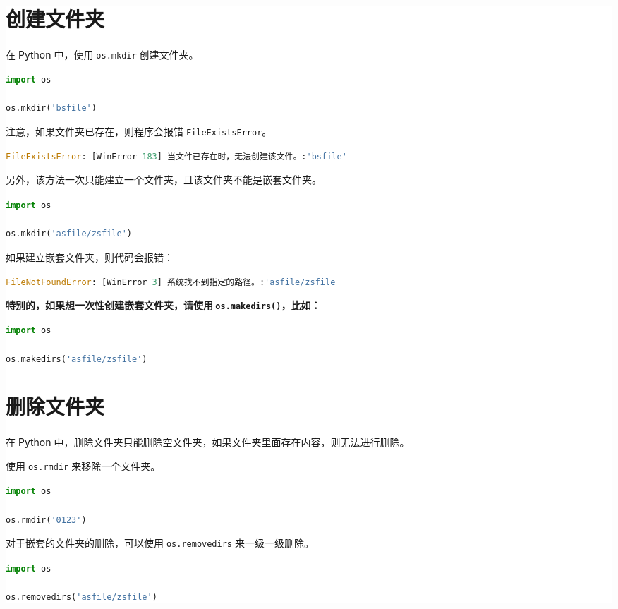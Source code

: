 # 创建文件夹

在 Python 中，使用 `os.mkdir` 创建文件夹。

```python
import os

os.mkdir('bsfile')
```

注意，如果文件夹已存在，则程序会报错 `FileExistsError`。

```python
FileExistsError: [WinError 183] 当文件已存在时，无法创建该文件。:'bsfile'
```

另外，该方法一次只能建立一个文件夹，且该文件夹不能是嵌套文件夹。

```python
import os

os.mkdir('asfile/zsfile')
```

如果建立嵌套文件夹，则代码会报错：

```python
FileNotFoundError: [WinError 3] 系统找不到指定的路径。:'asfile/zsfile
```

**特别的，如果想一次性创建嵌套文件夹，请使用 `os.makedirs()`，比如：**

```python
import os

os.makedirs('asfile/zsfile')
```

# 删除文件夹

在 Python 中，删除文件夹只能删除空文件夹，如果文件夹里面存在内容，则无法进行删除。

使用 `os.rmdir` 来移除一个文件夹。

```python
import os

os.rmdir('0123')
```

对于嵌套的文件夹的删除，可以使用 `os.removedirs` 来一级一级删除。

```python
import os

os.removedirs('asfile/zsfile')
```
